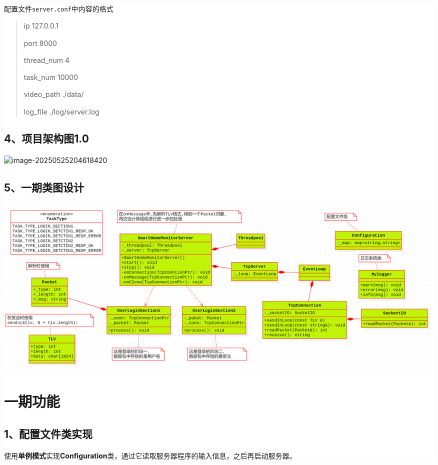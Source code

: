 配置文件`server.conf`中内容的格式

> ip			127.0.0.1
>
> port 	 	  8000
>
> thread_num     4
>
> task_num	 10000
>
> video_path	./data/
>
> log_file		./log/server.log



## 4、项目架构图1.0

![image-20250525204618420](D:\Wangdao\Qt\assets\image-20250525204618420.png)



## 5、一期类图设计

![image-20250530175338554](./assets/image-20250530175338554.png)





# 一期功能

## 1、配置文件类实现

使用**单例模式**实现**Configuration**类，通过它读取服务器程序的输入信息，之后再启动服务器。
